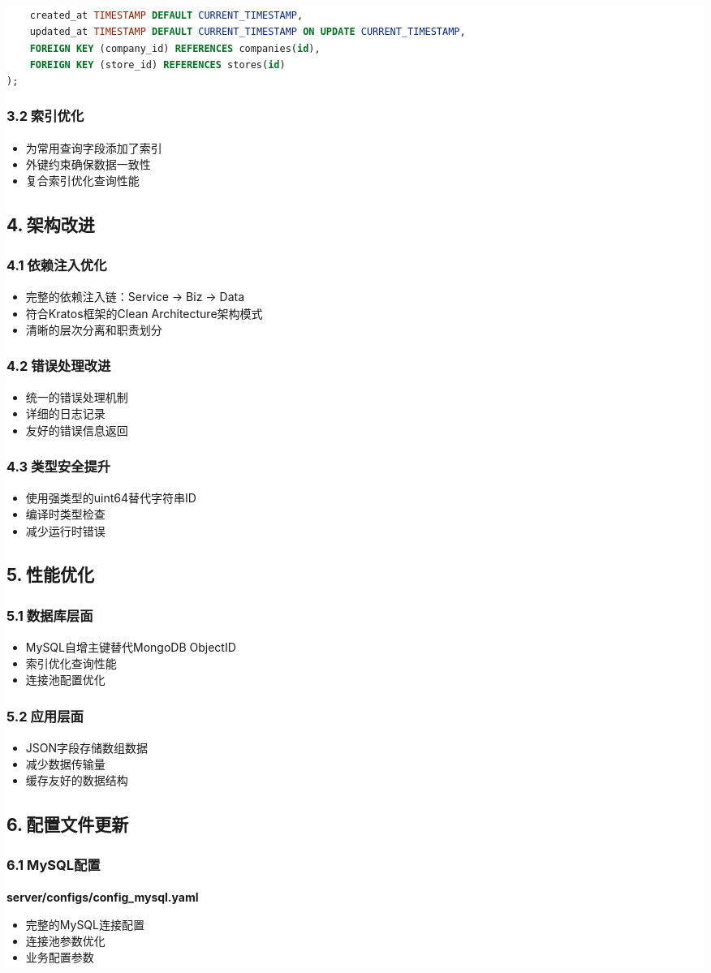 ```sql
    created_at TIMESTAMP DEFAULT CURRENT_TIMESTAMP,
    updated_at TIMESTAMP DEFAULT CURRENT_TIMESTAMP ON UPDATE CURRENT_TIMESTAMP,
    FOREIGN KEY (company_id) REFERENCES companies(id),
    FOREIGN KEY (store_id) REFERENCES stores(id)
);
```

### 3.2 索引优化
- 为常用查询字段添加了索引
- 外键约束确保数据一致性
- 复合索引优化查询性能

## 4. 架构改进

### 4.1 依赖注入优化
- 完整的依赖注入链：Service -> Biz -> Data
- 符合Kratos框架的Clean Architecture架构模式
- 清晰的层次分离和职责划分

### 4.2 错误处理改进
- 统一的错误处理机制
- 详细的日志记录
- 友好的错误信息返回

### 4.3 类型安全提升
- 使用强类型的uint64替代字符串ID
- 编译时类型检查
- 减少运行时错误

## 5. 性能优化

### 5.1 数据库层面
- MySQL自增主键替代MongoDB ObjectID
- 索引优化查询性能
- 连接池配置优化

### 5.2 应用层面
- JSON字段存储数组数据
- 减少数据传输量
- 缓存友好的数据结构

## 6. 配置文件更新

### 6.1 MySQL配置
**server/configs/config_mysql.yaml**
- 完整的MySQL连接配置
- 连接池参数优化
- 业务配置参数
